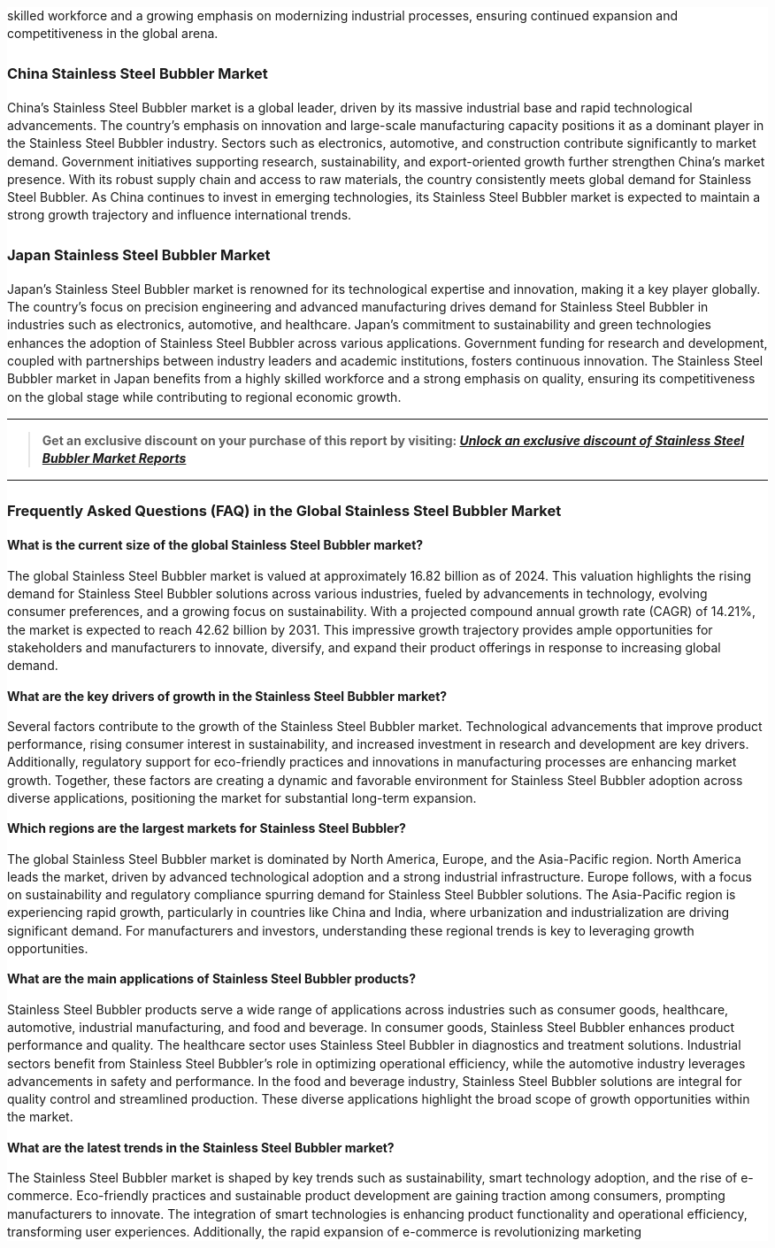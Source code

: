 skilled workforce and a growing emphasis on modernizing industrial processes, ensuring continued expansion and competitiveness in the global arena.</p><h3>China Stainless Steel Bubbler Market</h3><p>China&rsquo;s Stainless Steel Bubbler market is a global leader, driven by its massive industrial base and rapid technological advancements. The country&rsquo;s emphasis on innovation and large-scale manufacturing capacity positions it as a dominant player in the Stainless Steel Bubbler industry. Sectors such as electronics, automotive, and construction contribute significantly to market demand. Government initiatives supporting research, sustainability, and export-oriented growth further strengthen China&rsquo;s market presence. With its robust supply chain and access to raw materials, the country consistently meets global demand for Stainless Steel Bubbler. As China continues to invest in emerging technologies, its Stainless Steel Bubbler market is expected to maintain a strong growth trajectory and influence international trends.</p><h3>Japan Stainless Steel Bubbler Market</h3><p>Japan&rsquo;s Stainless Steel Bubbler market is renowned for its technological expertise and innovation, making it a key player globally. The country&rsquo;s focus on precision engineering and advanced manufacturing drives demand for Stainless Steel Bubbler in industries such as electronics, automotive, and healthcare. Japan&rsquo;s commitment to sustainability and green technologies enhances the adoption of Stainless Steel Bubbler across various applications. Government funding for research and development, coupled with partnerships between industry leaders and academic institutions, fosters continuous innovation. The Stainless Steel Bubbler market in Japan benefits from a highly skilled workforce and a strong emphasis on quality, ensuring its competitiveness on the global stage while contributing to regional economic growth.</p><hr /><blockquote><p><strong>Get an exclusive discount on your purchase of this report by visiting: <em><a href="://marketresearchpulse.com/ask-for-discount/10287?utm_source=Github&amp;utm_medium=021">Unlock an exclusive discount of Stainless Steel Bubbler Market Reports</a></em>&nbsp;</strong></p></blockquote><hr /><h3>Frequently Asked Questions (FAQ) in the Global Stainless Steel Bubbler Market</h3><p><strong>What is the current size of the global Stainless Steel Bubbler market?</strong></p><p>The global Stainless Steel Bubbler market is valued at approximately 16.82 billion as of 2024. This valuation highlights the rising demand for Stainless Steel Bubbler solutions across various industries, fueled by advancements in technology, evolving consumer preferences, and a growing focus on sustainability. With a projected compound annual growth rate (CAGR) of 14.21%, the market is expected to reach 42.62 billion by 2031. This impressive growth trajectory provides ample opportunities for stakeholders and manufacturers to innovate, diversify, and expand their product offerings in response to increasing global demand.</p><p><strong>What are the key drivers of growth in the Stainless Steel Bubbler market?</strong></p><p>Several factors contribute to the growth of the Stainless Steel Bubbler market. Technological advancements that improve product performance, rising consumer interest in sustainability, and increased investment in research and development are key drivers. Additionally, regulatory support for eco-friendly practices and innovations in manufacturing processes are enhancing market growth. Together, these factors are creating a dynamic and favorable environment for Stainless Steel Bubbler adoption across diverse applications, positioning the market for substantial long-term expansion.</p><p><strong>Which regions are the largest markets for Stainless Steel Bubbler?</strong></p><p>The global Stainless Steel Bubbler market is dominated by North America, Europe, and the Asia-Pacific region. North America leads the market, driven by advanced technological adoption and a strong industrial infrastructure. Europe follows, with a focus on sustainability and regulatory compliance spurring demand for Stainless Steel Bubbler solutions. The Asia-Pacific region is experiencing rapid growth, particularly in countries like China and India, where urbanization and industrialization are driving significant demand. For manufacturers and investors, understanding these regional trends is key to leveraging growth opportunities.</p><p><strong>What are the main applications of Stainless Steel Bubbler products?</strong></p><p>Stainless Steel Bubbler products serve a wide range of applications across industries such as consumer goods, healthcare, automotive, industrial manufacturing, and food and beverage. In consumer goods, Stainless Steel Bubbler enhances product performance and quality. The healthcare sector uses Stainless Steel Bubbler in diagnostics and treatment solutions. Industrial sectors benefit from Stainless Steel Bubbler&rsquo;s role in optimizing operational efficiency, while the automotive industry leverages advancements in safety and performance. In the food and beverage industry, Stainless Steel Bubbler solutions are integral for quality control and streamlined production. These diverse applications highlight the broad scope of growth opportunities within the market.</p><p><strong>What are the latest trends in the Stainless Steel Bubbler market?</strong></p><p>The Stainless Steel Bubbler market is shaped by key trends such as sustainability, smart technology adoption, and the rise of e-commerce. Eco-friendly practices and sustainable product development are gaining traction among consumers, prompting manufacturers to innovate. The integration of smart technologies is enhancing product functionality and operational efficiency, transforming user experiences. Additionally, the rapid expansion of e-commerce is revolutionizing marketing